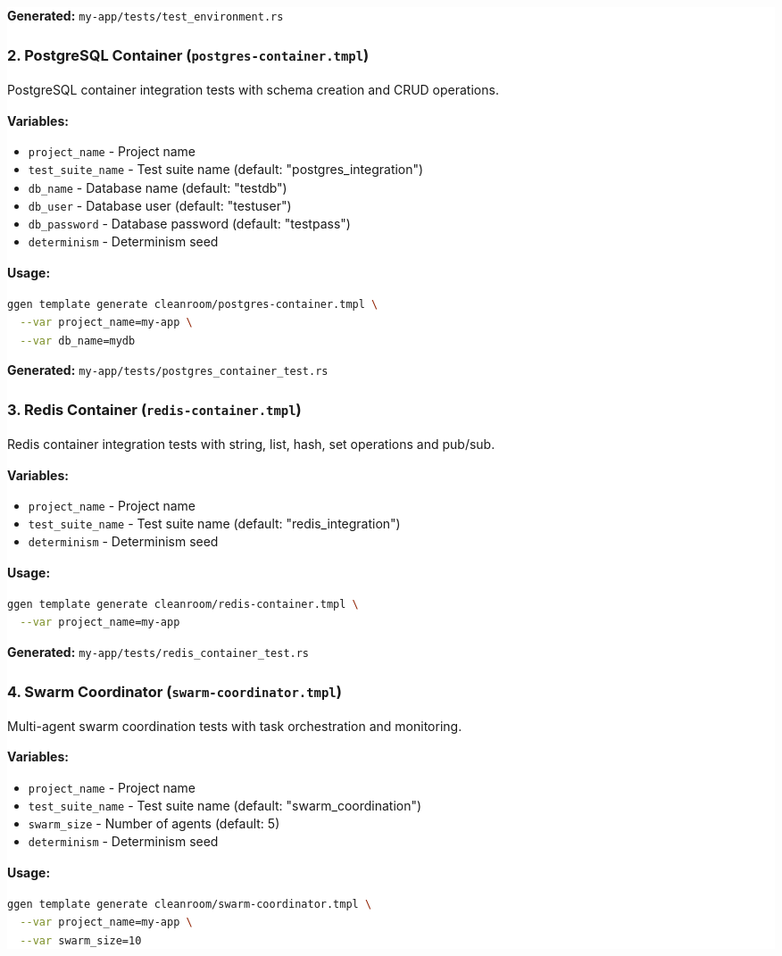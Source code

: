 **Generated:** `my-app/tests/test_environment.rs`

### 2. PostgreSQL Container (`postgres-container.tmpl`)

PostgreSQL container integration tests with schema creation and CRUD operations.

**Variables:**
- `project_name` - Project name
- `test_suite_name` - Test suite name (default: "postgres_integration")
- `db_name` - Database name (default: "testdb")
- `db_user` - Database user (default: "testuser")
- `db_password` - Database password (default: "testpass")
- `determinism` - Determinism seed

**Usage:**
```bash
ggen template generate cleanroom/postgres-container.tmpl \
  --var project_name=my-app \
  --var db_name=mydb
```

**Generated:** `my-app/tests/postgres_container_test.rs`

### 3. Redis Container (`redis-container.tmpl`)

Redis container integration tests with string, list, hash, set operations and pub/sub.

**Variables:**
- `project_name` - Project name
- `test_suite_name` - Test suite name (default: "redis_integration")
- `determinism` - Determinism seed

**Usage:**
```bash
ggen template generate cleanroom/redis-container.tmpl \
  --var project_name=my-app
```

**Generated:** `my-app/tests/redis_container_test.rs`

### 4. Swarm Coordinator (`swarm-coordinator.tmpl`)

Multi-agent swarm coordination tests with task orchestration and monitoring.

**Variables:**
- `project_name` - Project name
- `test_suite_name` - Test suite name (default: "swarm_coordination")
- `swarm_size` - Number of agents (default: 5)
- `determinism` - Determinism seed

**Usage:**
```bash
ggen template generate cleanroom/swarm-coordinator.tmpl \
  --var project_name=my-app \
  --var swarm_size=10
```
